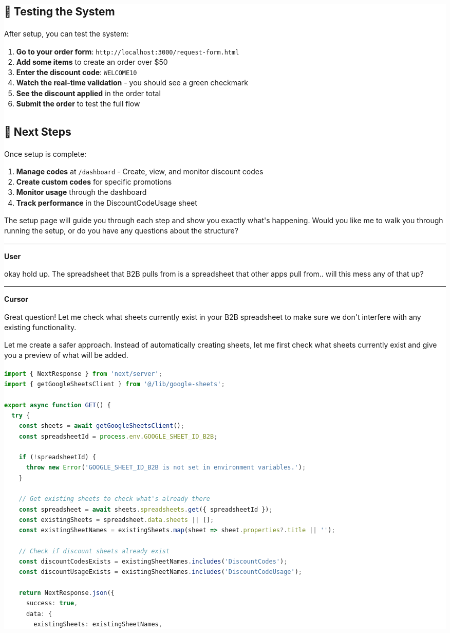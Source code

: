 ## 🧪 **Testing the System**

After setup, you can test the system:

1. **Go to your order form**: `http://localhost:3000/request-form.html`
2. **Add some items** to create an order over $50
3. **Enter the discount code**: `WELCOME10`
4. **Watch the real-time validation** - you should see a green checkmark
5. **See the discount applied** in the order total
6. **Submit the order** to test the full flow

## 🎯 **Next Steps**

Once setup is complete:

1. **Manage codes** at `/dashboard` - Create, view, and monitor discount codes
2. **Create custom codes** for specific promotions
3. **Monitor usage** through the dashboard
4. **Track performance** in the DiscountCodeUsage sheet

The setup page will guide you through each step and show you exactly what's happening. Would you like me to walk you through running the setup, or do you have any questions about the structure?

---

**User**

okay hold up. The spreadsheet that B2B pulls from is a spreadsheet that other apps pull from.. will this mess any of that up?

---

**Cursor**

Great question! Let me check what sheets currently exist in your B2B spreadsheet to make sure we don't interfere with any existing functionality.


Let me create a safer approach. Instead of automatically creating sheets, let me first check what sheets currently exist and give you a preview of what will be added.


```typescript
import { NextResponse } from 'next/server';
import { getGoogleSheetsClient } from '@/lib/google-sheets';

export async function GET() {
  try {
    const sheets = await getGoogleSheetsClient();
    const spreadsheetId = process.env.GOOGLE_SHEET_ID_B2B;
    
    if (!spreadsheetId) {
      throw new Error('GOOGLE_SHEET_ID_B2B is not set in environment variables.');
    }

    // Get existing sheets to check what's already there
    const spreadsheet = await sheets.spreadsheets.get({ spreadsheetId });
    const existingSheets = spreadsheet.data.sheets || [];
    const existingSheetNames = existingSheets.map(sheet => sheet.properties?.title || '');

    // Check if discount sheets already exist
    const discountCodesExists = existingSheetNames.includes('DiscountCodes');
    const discountUsageExists = existingSheetNames.includes('DiscountCodeUsage');

    return NextResponse.json({
      success: true,
      data: {
        existingSheets: existingSheetNames,
```